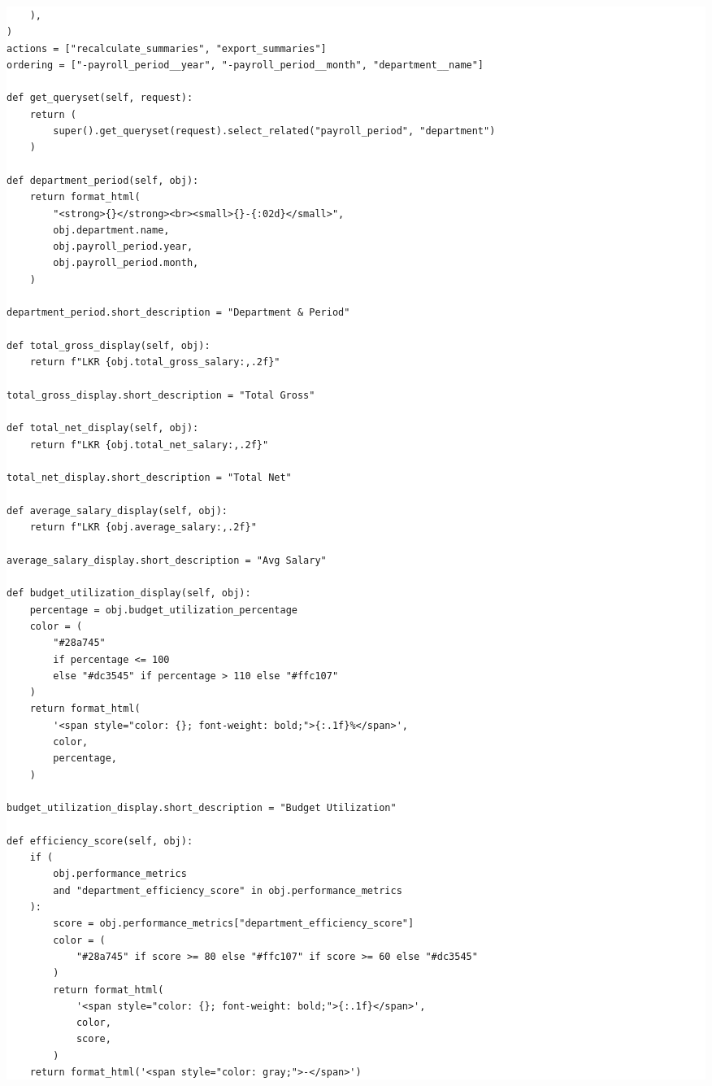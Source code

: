         ),
    )
    actions = ["recalculate_summaries", "export_summaries"]
    ordering = ["-payroll_period__year", "-payroll_period__month", "department__name"]

    def get_queryset(self, request):
        return (
            super().get_queryset(request).select_related("payroll_period", "department")
        )

    def department_period(self, obj):
        return format_html(
            "<strong>{}</strong><br><small>{}-{:02d}</small>",
            obj.department.name,
            obj.payroll_period.year,
            obj.payroll_period.month,
        )

    department_period.short_description = "Department & Period"

    def total_gross_display(self, obj):
        return f"LKR {obj.total_gross_salary:,.2f}"

    total_gross_display.short_description = "Total Gross"

    def total_net_display(self, obj):
        return f"LKR {obj.total_net_salary:,.2f}"

    total_net_display.short_description = "Total Net"

    def average_salary_display(self, obj):
        return f"LKR {obj.average_salary:,.2f}"

    average_salary_display.short_description = "Avg Salary"

    def budget_utilization_display(self, obj):
        percentage = obj.budget_utilization_percentage
        color = (
            "#28a745"
            if percentage <= 100
            else "#dc3545" if percentage > 110 else "#ffc107"
        )
        return format_html(
            '<span style="color: {}; font-weight: bold;">{:.1f}%</span>',
            color,
            percentage,
        )

    budget_utilization_display.short_description = "Budget Utilization"

    def efficiency_score(self, obj):
        if (
            obj.performance_metrics
            and "department_efficiency_score" in obj.performance_metrics
        ):
            score = obj.performance_metrics["department_efficiency_score"]
            color = (
                "#28a745" if score >= 80 else "#ffc107" if score >= 60 else "#dc3545"
            )
            return format_html(
                '<span style="color: {}; font-weight: bold;">{:.1f}</span>',
                color,
                score,
            )
        return format_html('<span style="color: gray;">-</span>')
